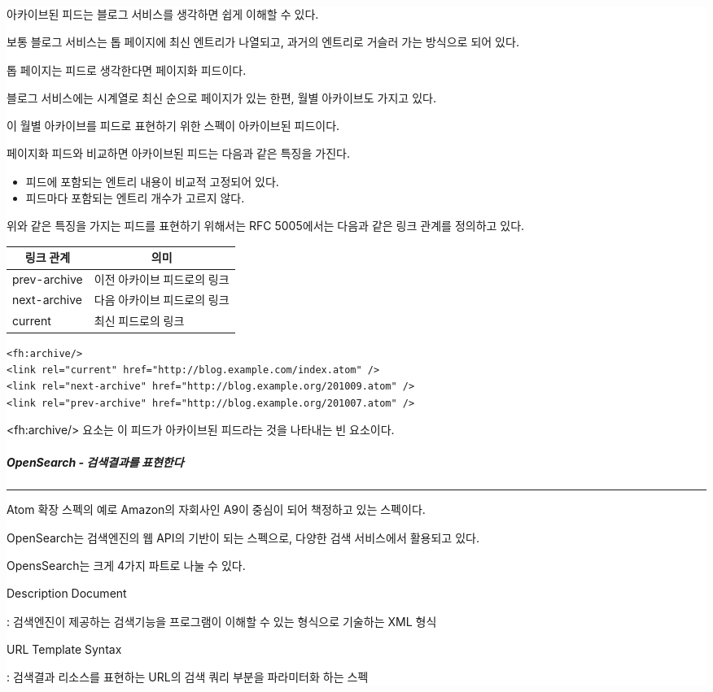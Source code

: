 아카이브된 피드는 블로그 서비스를 생각하면 쉽게 이해할 수 있다.

보통 블로그 서비스는 톱 페이지에 최신 엔트리가 나열되고, 과거의 엔트리로 거슬러 가는 방식으로 되어 있다.

톱 페이지는 피드로 생각한다면 페이지화 피드이다.

블로그 서비스에는 시계열로 최신 순으로 페이지가 있는 한편, 월별 아카이브도 가지고 있다.

이 월별 아카이브를 피드로 표현하기 위한 스펙이 아카이브된 피드이다.



페이지화 피드와 비교하면 아카이브된 피드는 다음과 같은 특징을 가진다.

- 피드에 포함되는 엔트리 내용이 비교적 고정되어 있다.
- 피드마다 포함되는 엔트리 개수가 고르지 않다.



위와 같은 특징을 가지는 피드를 표현하기 위해서는 RFC 5005에서는 다음과 같은 링크 관계를 정의하고 있다.

| 링크 관계    | 의미                        |
| ------------ | --------------------------- |
| prev-archive | 이전 아카이브 피드로의 링크 |
| next-archive | 다음 아카이브 피드로의 링크 |
| current      | 최신 피드로의 링크          |



```
<fh:archive/>
<link rel="current" href="http://blog.example.com/index.atom" />
<link rel="next-archive" href="http://blog.example.org/201009.atom" />
<link rel="prev-archive" href="http://blog.example.org/201007.atom" />
```



\<fh:archive/> 요소는 이 피드가 아카이브된 피드라는 것을 나타내는 빈 요소이다.



##### OpenSearch - 검색결과를 표현한다

---

Atom 확장 스펙의 예로 Amazon의 자회사인 A9이 중심이 되어 책정하고 있는 스펙이다.

OpenSearch는 검색엔진의 웹 API의 기반이 되는 스펙으로, 다양한 검색 서비스에서 활용되고 있다.



OpensSearch는 크게 4가지 파트로 나눌 수 있다.



Description Document

: 검색엔진이 제공하는 검색기능을 프로그램이 이해할 수 있는 형식으로 기술하는 XML 형식



URL Template Syntax

: 검색결과 리소스를 표현하는 URL의 검색 쿼리 부분을 파라미터화 하는 스펙
